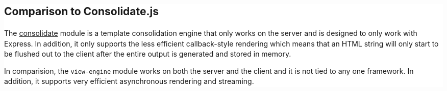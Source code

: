## Comparison to Consolidate.js

The [consolidate](https://github.com/visionmedia/consolidate.js/) module is a template consolidation engine that only works on the server and is designed to only work with Express. In addition, it only supports the less efficient callback-style rendering which means that an HTML string will only start to be flushed out to the client after the entire output is generated and stored in memory.

In comparision, the `view-engine` module works on both the server and the client and it is not tied to any one framework. In addition, it supports very efficient asynchronous rendering and streaming.
